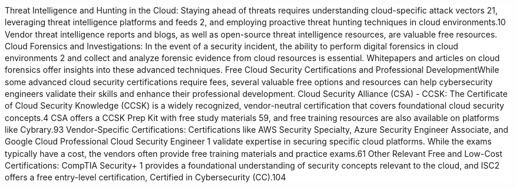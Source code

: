 Threat Intelligence and Hunting in the Cloud: Staying ahead of threats requires understanding cloud-specific attack vectors 21, leveraging threat intelligence platforms and feeds 2, and employing proactive threat hunting techniques in cloud environments.10 Vendor threat intelligence reports and blogs, as well as open-source threat intelligence resources, are valuable free resources.
Cloud Forensics and Investigations: In the event of a security incident, the ability to perform digital forensics in cloud environments 2 and collect and analyze forensic evidence from cloud resources is essential. Whitepapers and articles on cloud forensics offer insights into these advanced techniques.
Free Cloud Security Certifications and Professional DevelopmentWhile some advanced cloud security certifications require fees, several valuable free options and resources can help cybersecurity engineers validate their skills and enhance their professional development.
Cloud Security Alliance (CSA) - CCSK: The Certificate of Cloud Security Knowledge (CCSK) is a widely recognized, vendor-neutral certification that covers foundational cloud security concepts.4 CSA offers a CCSK Prep Kit with free study materials 59, and free training resources are also available on platforms like Cybrary.93
Vendor-Specific Certifications: Certifications like AWS Security Specialty, Azure Security Engineer Associate, and Google Cloud Professional Cloud Security Engineer 1 validate expertise in securing specific cloud platforms. While the exams typically have a cost, the vendors often provide free training materials and practice exams.61
Other Relevant Free and Low-Cost Certifications: CompTIA Security+ 1 provides a foundational understanding of security concepts relevant to the cloud, and ISC2 offers a free entry-level certification, Certified in Cybersecurity (CC).104